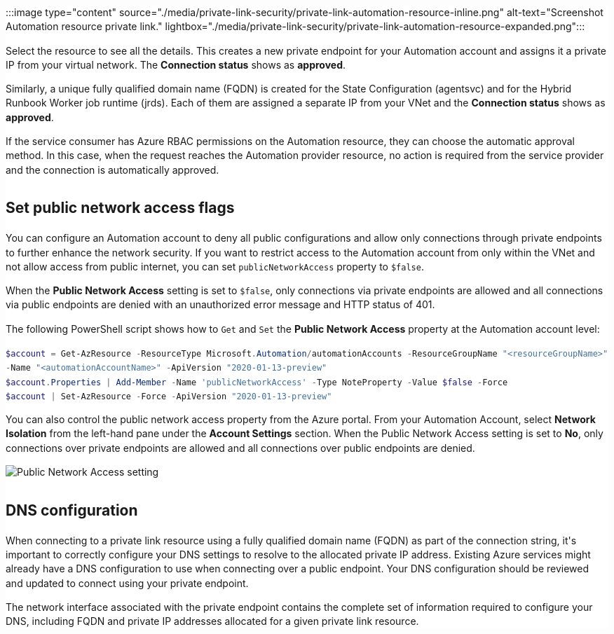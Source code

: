 :::image type="content" source="./media/private-link-security/private-link-automation-resource-inline.png" alt-text="Screenshot Automation resource private link." lightbox="./media/private-link-security/private-link-automation-resource-expanded.png":::

Select the resource to see all the details. This creates a new private endpoint for your Automation account and assigns it a private IP from your virtual network. The **Connection status** shows as **approved**.

Similarly, a unique fully qualified domain name (FQDN) is created for the State Configuration (agentsvc) and for the Hybrid Runbook Worker job runtime (jrds). Each of them are assigned a separate IP from your VNet and the **Connection status** shows as **approved**.

If the service consumer has Azure RBAC permissions on the Automation resource, they can choose the automatic approval method. In this case, when the request reaches the Automation provider resource, no action is required from the service provider and the connection is automatically approved.

## Set public network access flags

You can configure an Automation account to deny all public configurations and allow only connections through private endpoints to further enhance the network security. If you want to restrict access to the Automation account from only within the VNet and not allow access from public internet, you can set `publicNetworkAccess` property to `$false`.

When the **Public Network Access** setting is set to `$false`, only connections via private endpoints are allowed and all connections via public endpoints are denied with an unauthorized error message and HTTP status of 401.

The following PowerShell script shows how to `Get` and `Set` the **Public Network Access** property at the Automation account level:

```powershell
$account = Get-AzResource -ResourceType Microsoft.Automation/automationAccounts -ResourceGroupName "<resourceGroupName>" -Name "<automationAccountName>" -ApiVersion "2020-01-13-preview"
$account.Properties | Add-Member -Name 'publicNetworkAccess' -Type NoteProperty -Value $false -Force
$account | Set-AzResource -Force -ApiVersion "2020-01-13-preview"
```

You can also control the public network access property from the Azure portal. From your Automation Account, select **Network Isolation** from the left-hand pane under the **Account Settings** section. When the Public Network Access setting is set to **No**, only connections over private endpoints are allowed and all connections over public endpoints are denied.

![Public Network Access setting](./media/private-link-security/allow-public-network-access.png)

## DNS configuration

When connecting to a private link resource using a fully qualified domain name (FQDN) as part of the connection string, it's important to correctly configure your DNS settings to resolve to the allocated private IP address. Existing Azure services might already have a DNS configuration to use when connecting over a public endpoint. Your DNS configuration should be reviewed and updated to connect using your private endpoint.

The network interface associated with the private endpoint contains the complete set of information required to configure your DNS, including FQDN and private IP addresses allocated for a given private link resource.
